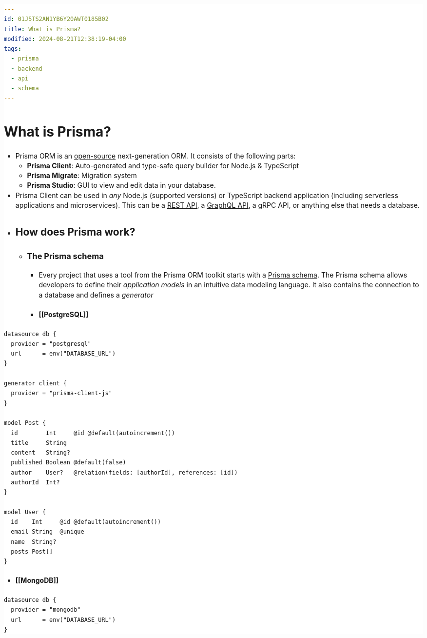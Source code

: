```yaml
---
id: 01J5TS2AN1YB6Y20AWT0185B02
title: What is Prisma?
modified: 2024-08-21T12:38:19-04:00
tags:
  - prisma
  - backend
  - api
  - schema
---
```


# What is Prisma?
- Prisma ORM is an [open-source](https://github.com/prisma/prisma) next-generation ORM. It consists of the following parts:
	- **Prisma Client**: Auto-generated and type-safe query builder for Node.js & TypeScript
	- **Prisma Migrate**: Migration system
	- **Prisma Studio**: GUI to view and edit data in your database.
- Prisma Client can be used in _any_ Node.js (supported versions) or TypeScript backend application (including serverless applications and microservices). This can be a [REST API](https://www.prisma.io/docs/orm/overview/prisma-in-your-stack/rest), a [GraphQL API](https://www.prisma.io/docs/orm/overview/prisma-in-your-stack/graphql), a gRPC API, or anything else that needs a database.
- ## How does Prisma work?
	- ### The Prisma schema[​](https://www.prisma.io/docs/orm/overview/introduction/what-is-prisma#the-prisma-schema "Direct link to The Prisma schema")
		- Every project that uses a tool from the Prisma ORM toolkit starts with a [Prisma schema](https://www.prisma.io/docs/orm/prisma-schema). The Prisma schema allows developers to define their _application models_ in an intuitive data modeling language. It also contains the connection to a database and defines a _generator_
		- #### [[PostgreSQL]]
```postgresql
datasource db {
  provider = "postgresql"
  url      = env("DATABASE_URL")
}

generator client {
  provider = "prisma-client-js"
}

model Post {
  id        Int     @id @default(autoincrement())
  title     String
  content   String?
  published Boolean @default(false)
  author    User?   @relation(fields: [authorId], references: [id])
  authorId  Int?
}

model User {
  id    Int     @id @default(autoincrement())
  email String  @unique
  name  String?
  posts Post[]
}
```
- #### [[MongoDB]]
```mongodb
datasource db {
  provider = "mongodb"
  url      = env("DATABASE_URL")
}
```